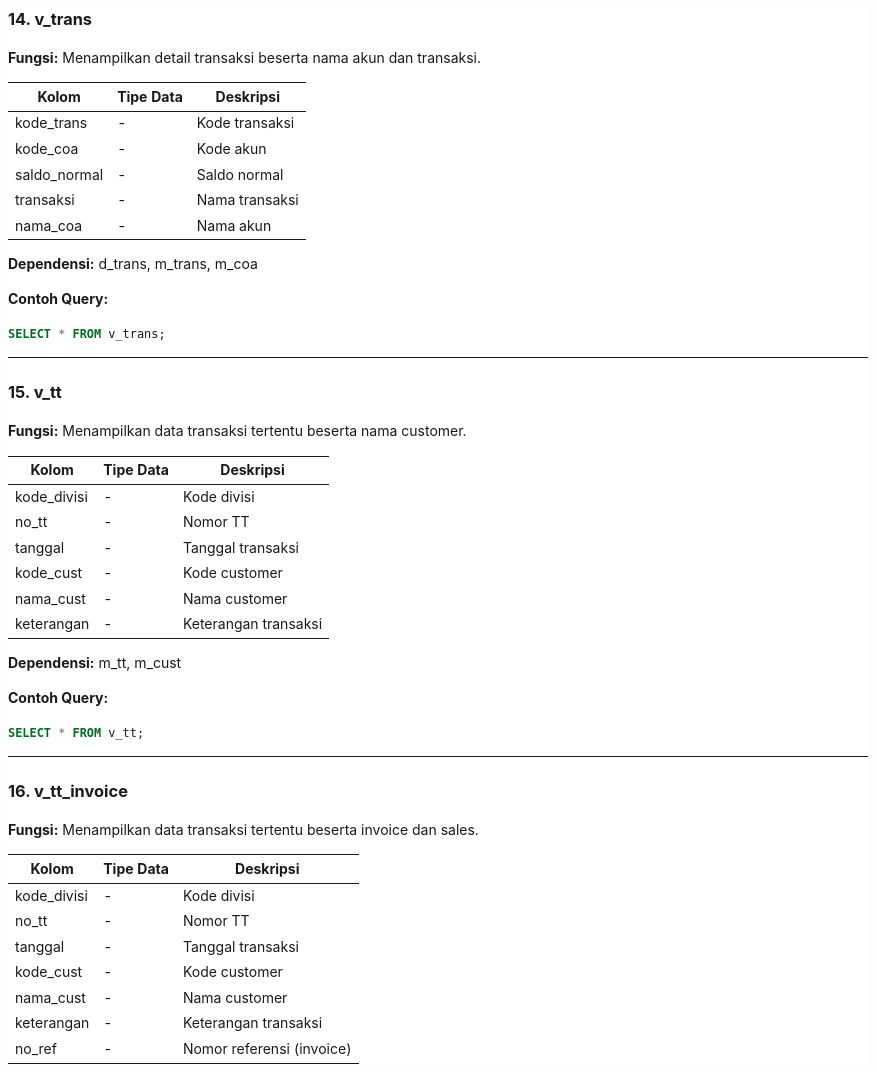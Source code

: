 
### 14. **v_trans**
**Fungsi:** Menampilkan detail transaksi beserta nama akun dan transaksi.

| Kolom         | Tipe Data | Deskripsi |
|---------------|----------|-----------|
| kode_trans    | -        | Kode transaksi |
| kode_coa      | -        | Kode akun |
| saldo_normal  | -        | Saldo normal |
| transaksi     | -        | Nama transaksi |
| nama_coa      | -        | Nama akun |

**Dependensi:** d_trans, m_trans, m_coa

**Contoh Query:**
```sql
SELECT * FROM v_trans;
```

---

### 15. **v_tt**
**Fungsi:** Menampilkan data transaksi tertentu beserta nama customer.

| Kolom         | Tipe Data | Deskripsi |
|---------------|----------|-----------|
| kode_divisi   | -        | Kode divisi |
| no_tt         | -        | Nomor TT |
| tanggal       | -        | Tanggal transaksi |
| kode_cust     | -        | Kode customer |
| nama_cust     | -        | Nama customer |
| keterangan    | -        | Keterangan transaksi |

**Dependensi:** m_tt, m_cust

**Contoh Query:**
```sql
SELECT * FROM v_tt;
```

---

### 16. **v_tt_invoice**
**Fungsi:** Menampilkan data transaksi tertentu beserta invoice dan sales.

| Kolom         | Tipe Data | Deskripsi |
|---------------|----------|-----------|
| kode_divisi   | -        | Kode divisi |
| no_tt         | -        | Nomor TT |
| tanggal       | -        | Tanggal transaksi |
| kode_cust     | -        | Kode customer |
| nama_cust     | -        | Nama customer |
| keterangan    | -        | Keterangan transaksi |
| no_ref        | -        | Nomor referensi (invoice) |